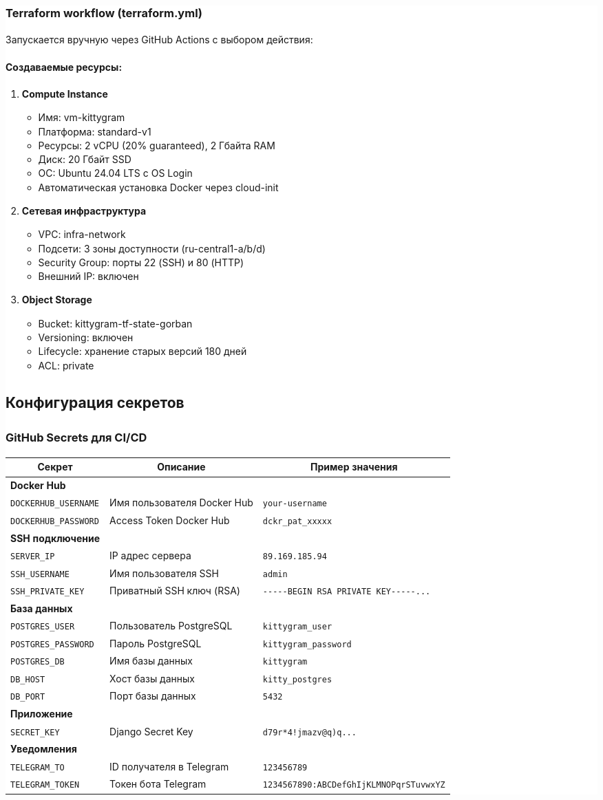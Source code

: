 ### Terraform workflow (terraform.yml)

Запускается вручную через GitHub Actions с выбором действия:

#### Создаваемые ресурсы:

1. **Compute Instance**
   - Имя: vm-kittygram
   - Платформа: standard-v1
   - Ресурсы: 2 vCPU (20% guaranteed), 2 Гбайта RAM
   - Диск: 20 Гбайт SSD
   - ОС: Ubuntu 24.04 LTS с OS Login
   - Автоматическая установка Docker через cloud-init

2. **Сетевая инфраструктура**
   - VPC: infra-network
   - Подсети: 3 зоны доступности (ru-central1-a/b/d)
   - Security Group: порты 22 (SSH) и 80 (HTTP)
   - Внешний IP: включен

3. **Object Storage**
   - Bucket: kittygram-tf-state-gorban
   - Versioning: включен
   - Lifecycle: хранение старых версий 180 дней
   - ACL: private

## Конфигурация секретов

### GitHub Secrets для CI/CD

| Секрет | Описание | Пример значения |
|--------|----------|-----------------|
| **Docker Hub** |
| `DOCKERHUB_USERNAME` | Имя пользователя Docker Hub | `your-username` |
| `DOCKERHUB_PASSWORD` | Access Token Docker Hub | `dckr_pat_xxxxx` |
| **SSH подключение** |
| `SERVER_IP` | IP адрес сервера | `89.169.185.94` |
| `SSH_USERNAME` | Имя пользователя SSH | `admin` |
| `SSH_PRIVATE_KEY` | Приватный SSH ключ (RSA) | `-----BEGIN RSA PRIVATE KEY-----...` |
| **База данных** |
| `POSTGRES_USER` | Пользователь PostgreSQL | `kittygram_user` |
| `POSTGRES_PASSWORD` | Пароль PostgreSQL | `kittygram_password` |
| `POSTGRES_DB` | Имя базы данных | `kittygram` |
| `DB_HOST` | Хост базы данных | `kitty_postgres` |
| `DB_PORT` | Порт базы данных | `5432` |
| **Приложение** |
| `SECRET_KEY` | Django Secret Key | `d79r*4!jmazv@q)q...` |
| **Уведомления** |
| `TELEGRAM_TO` | ID получателя в Telegram | `123456789` |
| `TELEGRAM_TOKEN` | Токен бота Telegram | `1234567890:ABCDefGhIjKLMNOPqrSTuvwxYZ` |
